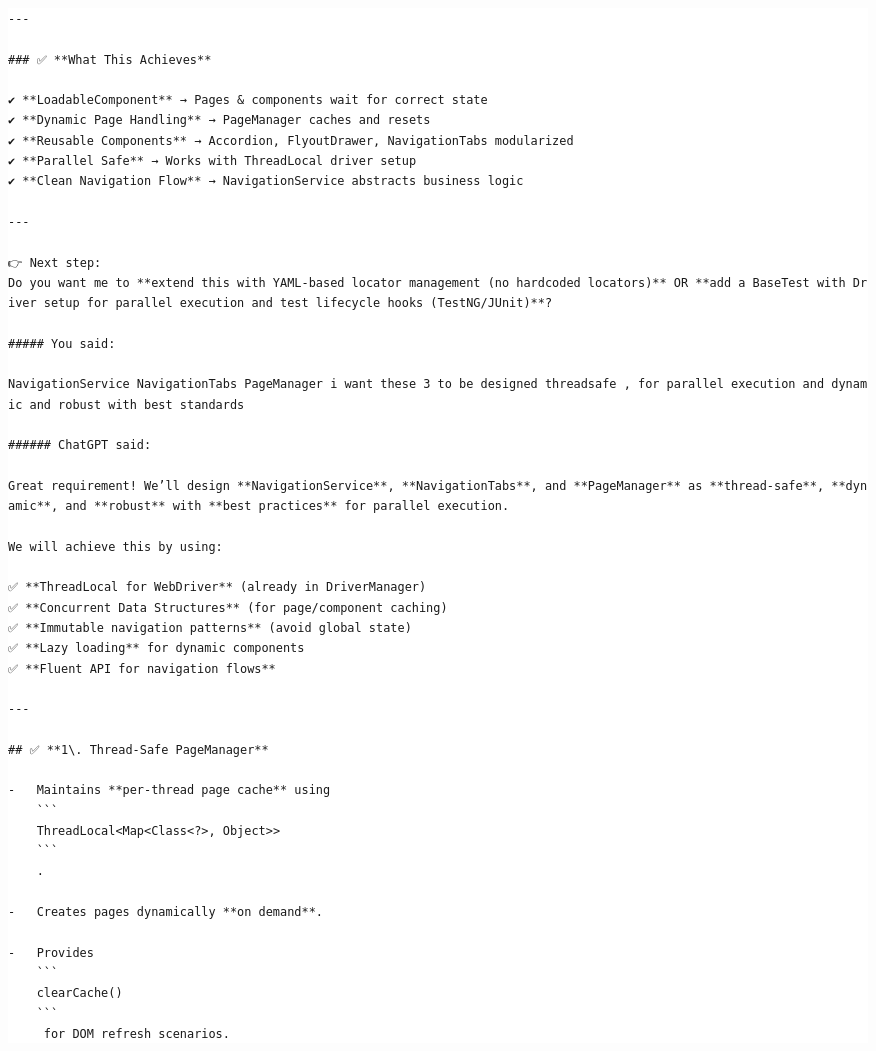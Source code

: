 



```
---

### ✅ **What This Achieves**

✔ **LoadableComponent** → Pages & components wait for correct state  
✔ **Dynamic Page Handling** → PageManager caches and resets  
✔ **Reusable Components** → Accordion, FlyoutDrawer, NavigationTabs modularized  
✔ **Parallel Safe** → Works with ThreadLocal driver setup  
✔ **Clean Navigation Flow** → NavigationService abstracts business logic

---

👉 Next step:  
Do you want me to **extend this with YAML-based locator management (no hardcoded locators)** OR **add a BaseTest with Driver setup for parallel execution and test lifecycle hooks (TestNG/JUnit)**?

##### You said:

NavigationService NavigationTabs PageManager i want these 3 to be designed threadsafe , for parallel execution and dynamic and robust with best standards

###### ChatGPT said:

Great requirement! We’ll design **NavigationService**, **NavigationTabs**, and **PageManager** as **thread-safe**, **dynamic**, and **robust** with **best practices** for parallel execution.

We will achieve this by using:

✅ **ThreadLocal for WebDriver** (already in DriverManager)  
✅ **Concurrent Data Structures** (for page/component caching)  
✅ **Immutable navigation patterns** (avoid global state)  
✅ **Lazy loading** for dynamic components  
✅ **Fluent API for navigation flows**

---

## ✅ **1\. Thread-Safe PageManager**

-   Maintains **per-thread page cache** using 
    ```
    ThreadLocal<Map<Class<?>, Object>>
    ```
    .
    
-   Creates pages dynamically **on demand**.
    
-   Provides 
    ```
    clearCache()
    ```
     for DOM refresh scenarios.
```
